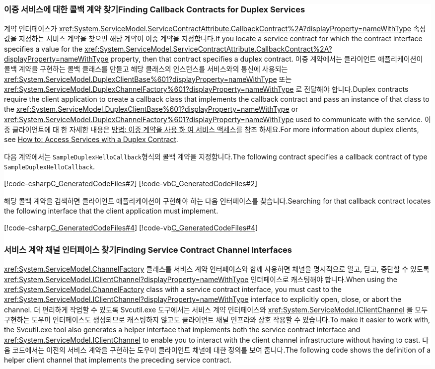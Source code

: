 ### <a name="finding-callback-contracts-for-duplex-services"></a><span data-ttu-id="54cd1-138">이중 서비스에 대한 콜백 계약 찾기</span><span class="sxs-lookup"><span data-stu-id="54cd1-138">Finding Callback Contracts for Duplex Services</span></span>  
 <span data-ttu-id="54cd1-139">계약 인터페이스가 <xref:System.ServiceModel.ServiceContractAttribute.CallbackContract%2A?displayProperty=nameWithType> 속성 값을 지정하는 서비스 계약을 찾으면 해당 계약이 이중 계약을 지정합니다.</span><span class="sxs-lookup"><span data-stu-id="54cd1-139">If you locate a service contract for which the contract interface specifies a value for the <xref:System.ServiceModel.ServiceContractAttribute.CallbackContract%2A?displayProperty=nameWithType> property, then that contract specifies a duplex contract.</span></span> <span data-ttu-id="54cd1-140">이중 계약에서는 클라이언트 애플리케이션이 콜백 계약을 구현하는 콜백 클래스를 만들고 해당 클래스의 인스턴스를 서비스와의 통신에 사용되는 <xref:System.ServiceModel.DuplexClientBase%601?displayProperty=nameWithType> 또는 <xref:System.ServiceModel.DuplexChannelFactory%601?displayProperty=nameWithType> 로 전달해야 합니다.</span><span class="sxs-lookup"><span data-stu-id="54cd1-140">Duplex contracts require the client application to create a callback class that implements the callback contract and pass an instance of that class to the <xref:System.ServiceModel.DuplexClientBase%601?displayProperty=nameWithType> or <xref:System.ServiceModel.DuplexChannelFactory%601?displayProperty=nameWithType> used to communicate with the service.</span></span> <span data-ttu-id="54cd1-141">이중 클라이언트에 대 한 자세한 내용은 [방법: 이중 계약을 사용 하 여 서비스 액세스](how-to-access-services-with-a-duplex-contract.md)를 참조 하세요.</span><span class="sxs-lookup"><span data-stu-id="54cd1-141">For more information about duplex clients, see [How to: Access Services with a Duplex Contract](how-to-access-services-with-a-duplex-contract.md).</span></span>  
  
 <span data-ttu-id="54cd1-142">다음 계약에서는 `SampleDuplexHelloCallback`형식의 콜백 계약을 지정합니다.</span><span class="sxs-lookup"><span data-stu-id="54cd1-142">The following contract specifies a callback contract of type `SampleDuplexHelloCallback`.</span></span>  
  
 [!code-csharp[C_GeneratedCodeFiles#2](../../../../samples/snippets/csharp/VS_Snippets_CFX/c_generatedcodefiles/cs/duplexproxycode.cs#2)]
 [!code-vb[C_GeneratedCodeFiles#2](../../../../samples/snippets/visualbasic/VS_Snippets_CFX/c_generatedcodefiles/vb/duplexproxycode.vb#2)]  
  
 <span data-ttu-id="54cd1-143">해당 콜백 계약을 검색하면 클라이언트 애플리케이션이 구현해야 하는 다음 인터페이스를 찾습니다.</span><span class="sxs-lookup"><span data-stu-id="54cd1-143">Searching for that callback contract locates the following interface that the client application must implement.</span></span>  
  
 [!code-csharp[C_GeneratedCodeFiles#4](../../../../samples/snippets/csharp/VS_Snippets_CFX/c_generatedcodefiles/cs/duplexproxycode.cs#4)]
 [!code-vb[C_GeneratedCodeFiles#4](../../../../samples/snippets/visualbasic/VS_Snippets_CFX/c_generatedcodefiles/vb/duplexproxycode.vb#4)]  
  
### <a name="finding-service-contract-channel-interfaces"></a><span data-ttu-id="54cd1-144">서비스 계약 채널 인터페이스 찾기</span><span class="sxs-lookup"><span data-stu-id="54cd1-144">Finding Service Contract Channel Interfaces</span></span>  
 <span data-ttu-id="54cd1-145"><xref:System.ServiceModel.ChannelFactory> 클래스를 서비스 계약 인터페이스와 함께 사용하면 채널을 명시적으로 열고, 닫고, 중단할 수 있도록 <xref:System.ServiceModel.IClientChannel?displayProperty=nameWithType> 인터페이스로 캐스팅해야 합니다.</span><span class="sxs-lookup"><span data-stu-id="54cd1-145">When using the <xref:System.ServiceModel.ChannelFactory> class with a service contract interface, you must cast to the <xref:System.ServiceModel.IClientChannel?displayProperty=nameWithType> interface to explicitly open, close, or abort the channel.</span></span> <span data-ttu-id="54cd1-146">더 편리하게 작업할 수 있도록 Svcutil.exe 도구에서는 서비스 계약 인터페이스와 <xref:System.ServiceModel.IClientChannel> 을 모두 구현하는 도우미 인터페이스도 생성되므로 캐스팅하지 않고도 클라이언트 채널 인프라와 상호 작용할 수 있습니다.</span><span class="sxs-lookup"><span data-stu-id="54cd1-146">To make it easier to work with, the Svcutil.exe tool also generates a helper interface that implements both the service contract interface and <xref:System.ServiceModel.IClientChannel> to enable you to interact with the client channel infrastructure without having to cast.</span></span> <span data-ttu-id="54cd1-147">다음 코드에서는 이전의 서비스 계약을 구현하는 도우미 클라이언트 채널에 대한 정의를 보여 줍니다.</span><span class="sxs-lookup"><span data-stu-id="54cd1-147">The following code shows the definition of a helper client channel that implements the preceding service contract.</span></span>  
  